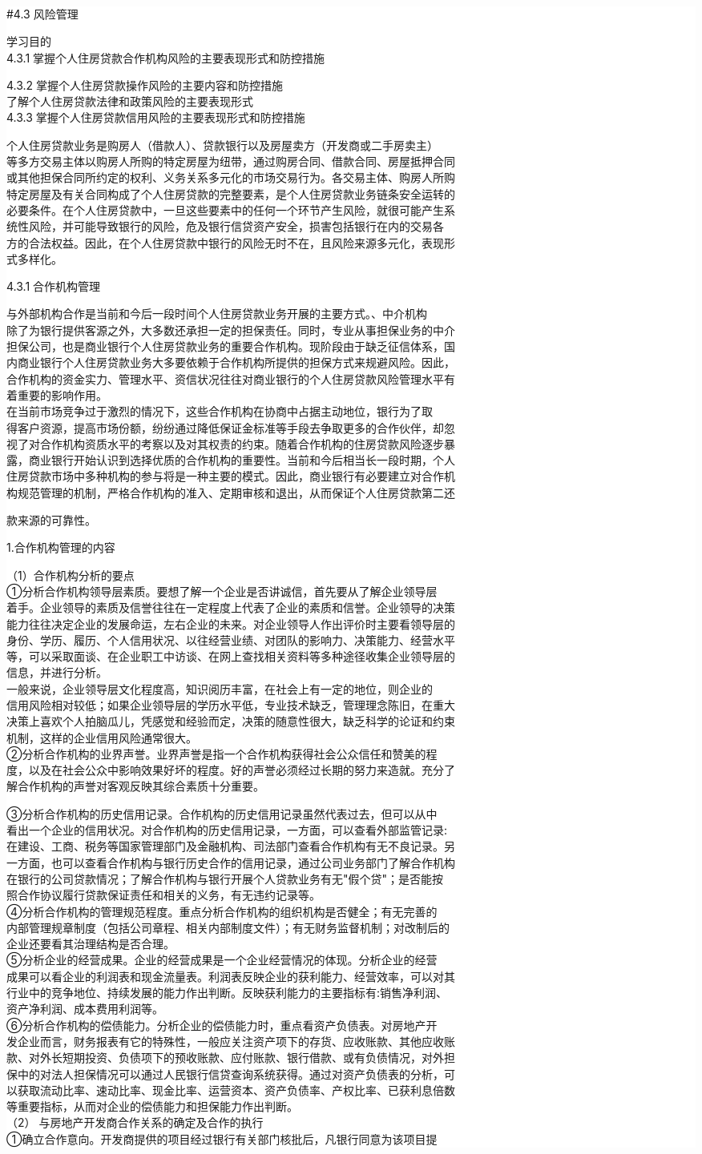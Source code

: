 #4.3 风险管理
<p>学习目的 <br />
    4.3.1 掌握个人住房贷款合作机构风险的主要表现形式和防控措施</p>
    <p>4.3.2 掌握个人住房贷款操作风险的主要内容和防控措施 <br />
了解个人住房贷款法律和政策风险的主要表现形式 <br />
4.3.3 掌握个人住房贷款信用风险的主要表现形式和防控措施 </p>
    <p> 个人住房贷款业务是购房人（借款人）、贷款银行以及房屋卖方（开发商或二手房卖主） <br />
      等多方交易主体以购房人所购的特定房屋为纽带，通过购房合同、借款合同、房屋抵押合同 <br />
      或其他担保合同所约定的权利、义务关系多元化的市场交易行为。各交易主体、购房人所购 <br />
      特定房屋及有关合同构成了个人住房贷款的完整要素，是个人住房贷款业务链条安全运转的 <br />
      必要条件。在个人住房贷款中，一旦这些要素中的任何一个环节产生风险，就很可能产生系 <br />
      统性风险，并可能导致银行的风险，危及银行信贷资产安全，损害包括银行在内的交易各 <br />
      方的合法权益。因此，在个人住房贷款中银行的风险无时不在，且风险来源多元化，表现形 <br />
      式多样化。 </p>
    <p>4.3.1 合作机构管理</p>
    <p>与外部机构合作是当前和今后一段时间个人住房贷款业务开展的主要方式。、中介机构 <br />
      除了为银行提供客源之外，大多数还承担一定的担保责任。同时，专业从事担保业务的中介 <br />
      担保公司，也是商业银行个人住房贷款业务的重要合作机构。现阶段由于缺乏征信体系，国 <br />
      内商业银行个人住房贷款业务大多要依赖于合作机构所提供的担保方式来规避风险。因此， <br />
      合作机构的资金实力、管理水平、资信状况往往对商业银行的个人住房贷款风险管理水平有 <br />
      着重要的影响作用。 <br />
在当前市场竞争过于激烈的情况下，这些合作机构在协商中占据主动地位，银行为了取 <br />
得客户资源，提高市场份额，纷纷通过降低保证金标准等手段去争取更多的合作伙伴，却忽 <br />
视了对合作机构资质水平的考察以及对其权责的约束。随着合作机构的住房贷款风险逐步暴 <br />
露，商业银行开始认识到选择优质的合作机构的重要性。当前和今后相当长一段时期，个人 <br />
住房贷款市场中多种机构的参与将是一种主要的模式。因此，商业银行有必要建立对合作机 <br />
构规范管理的机制，严格合作机构的准入、定期审核和退出，从而保证个人住房贷款第二还 </p>
    <p>款来源的可靠性。</p>
    <p>1.合作机构管理的内容</p>
    <p>（1）合作机构分析的要点 <br />
①分析合作机构领导层素质。要想了解一个企业是否讲诚信，首先要从了解企业领导层 <br />
着手。企业领导的素质及信誉往往在一定程度上代表了企业的素质和信誉。企业领导的决策 <br />
能力往往决定企业的发展命运，左右企业的未来。对企业领导人作出评价时主要看领导层的 <br />
身份、学历、履历、个人信用状况、以往经营业绩、对团队的影响力、决策能力、经营水平 <br />
等，可以采取面谈、在企业职工中访谈、在网上查找相关资料等多种途径收集企业领导层的 <br />
信息，并进行分析。 <br />
一般来说，企业领导层文化程度高，知识阅历丰富，在社会上有一定的地位，则企业的 <br />
信用风险相对较低；如果企业领导层的学历水平低，专业技术缺乏，管理理念陈旧，在重大 <br />
决策上喜欢个人拍脑瓜儿，凭感觉和经验而定，决策的随意性很大，缺乏科学的论证和约束 <br />
机制，这样的企业信用风险通常很大。 <br />
②分析合作机构的业界声誉。业界声誉是指一个合作机构获得社会公众信任和赞美的程 <br />
度，以及在社会公众中影响效果好坏的程度。好的声誉必须经过长期的努力来造就。充分了 <br />
解合作机构的声誉对客观反映其综合素质十分重要。</p>
    <p>③分析合作机构的历史信用记录。合作机构的历史信用记录虽然代表过去，但可以从中 <br />
      看出一个企业的信用状况。对合作机构的历史信用记录，一方面，可以查看外部监管记录: <br />
      在建设、工商、税务等国家管理部门及金融机构、司法部门查看合作机构有无不良记录。另 <br />
      一方面，也可以查看合作机构与银行历史合作的信用记录，通过公司业务部门了解合作机构 <br />
      在银行的公司贷款情况；了解合作机构与银行开展个人贷款业务有无&quot;假个贷&quot;；是否能按 <br />
      照合作协议履行贷款保证责任和相关的义务，有无违约记录等。 <br />
④分析合作机构的管理规范程度。重点分析合作机构的组织机构是否健全；有无完善的 <br />
内部管理规章制度（包括公司章程、相关内部制度文件）；有无财务监督机制；对改制后的 <br />
企业还要看其治理结构是否合理。 <br />
⑤分析企业的经营成果。企业的经营成果是一个企业经营情况的体现。分析企业的经营 <br />
成果可以看企业的利润表和现金流量表。利润表反映企业的获利能力、经营效率，可以对其 <br />
行业中的竞争地位、持续发展的能力作出判断。反映获利能力的主要指标有:销售净利润、 <br />
资产净利润、成本费用利润等。 <br />
⑥分析合作机构的偿债能力。分析企业的偿债能力时，重点看资产负债表。对房地产开 <br />
发企业而言，财务报表有它的特殊性，一般应关注资产项下的存货、应收账款、其他应收账 <br />
款、对外长短期投资、负债项下的预收账款、应付账款、银行借款、或有负债情况，对外担 <br />
保中的对法人担保情况可以通过人民银行信贷查询系统获得。通过对资产负债表的分析，可 <br />
以获取流动比率、速动比率、现金比率、运营资本、资产负债率、产权比率、已获利息倍数 <br />
等重要指标，从而对企业的偿债能力和担保能力作出判断。 <br />
（2） 与房地产开发商合作关系的确定及合作的执行 <br />
①确立合作意向。开发商提供的项目经过银行有关部门核批后，凡银行同意为该项目提 <br />